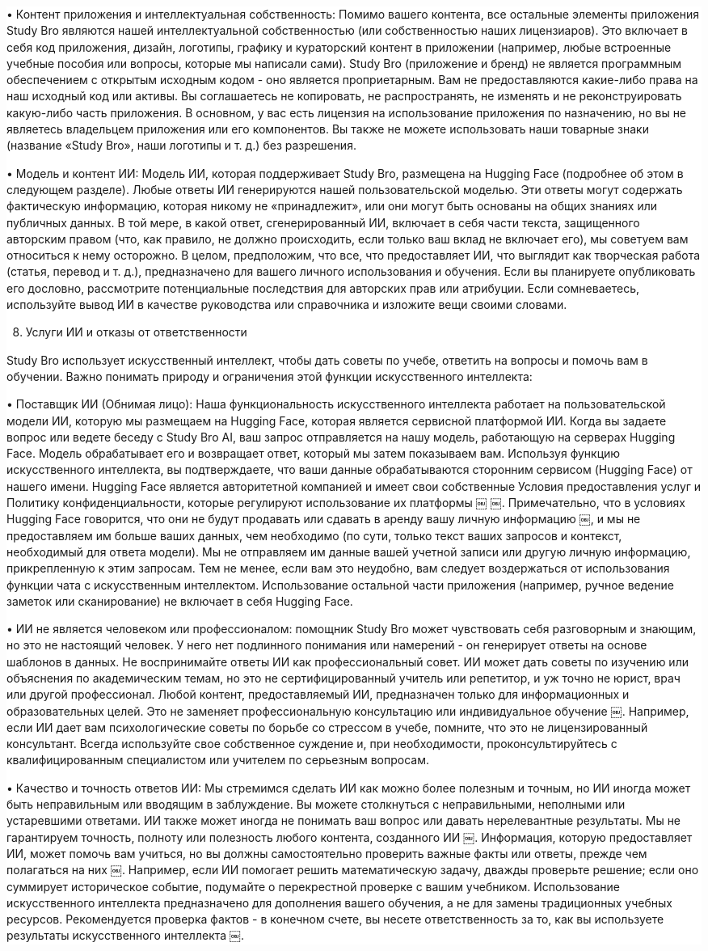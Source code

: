 • Контент приложения и интеллектуальная собственность: Помимо вашего контента, все остальные элементы приложения Study Bro являются нашей интеллектуальной собственностью (или собственностью наших лицензиаров). Это включает в себя код приложения, дизайн, логотипы, графику и кураторский контент в приложении (например, любые встроенные учебные пособия или вопросы, которые мы написали сами). Study Bro (приложение и бренд) не является программным обеспечением с открытым исходным кодом - оно является проприетарным. Вам не предоставляются какие-либо права на наш исходный код или активы. Вы соглашаетесь не копировать, не распространять, не изменять и не реконструировать какую-либо часть приложения. В основном, у вас есть лицензия на использование приложения по назначению, но вы не являетесь владельцем приложения или его компонентов. Вы также не можете использовать наши товарные знаки (название «Study Bro», наши логотипы и т. д.) без разрешения.

• Модель и контент ИИ: Модель ИИ, которая поддерживает Study Bro, размещена на Hugging Face (подробнее об этом в следующем разделе). Любые ответы ИИ генерируются нашей пользовательской моделью. Эти ответы могут содержать фактическую информацию, которая никому не «принадлежит», или они могут быть основаны на общих знаниях или публичных данных. В той мере, в какой ответ, сгенерированный ИИ, включает в себя части текста, защищенного авторским правом (что, как правило, не должно происходить, если только ваш вклад не включает его), мы советуем вам относиться к нему осторожно. В целом, предположим, что все, что предоставляет ИИ, что выглядит как творческая работа (статья, перевод и т. д.), предназначено для вашего личного использования и обучения. Если вы планируете опубликовать его дословно, рассмотрите потенциальные последствия для авторских прав или атрибуции. Если сомневаетесь, используйте вывод ИИ в качестве руководства или справочника и изложите вещи своими словами.

8. Услуги ИИ и отказы от ответственности

Study Bro использует искусственный интеллект, чтобы дать советы по учебе, ответить на вопросы и помочь вам в обучении. Важно понимать природу и ограничения этой функции искусственного интеллекта:

• Поставщик ИИ (Обнимая лицо): Наша функциональность искусственного интеллекта работает на пользовательской модели ИИ, которую мы размещаем на Hugging Face, которая является сервисной платформой ИИ. Когда вы задаете вопрос или ведете беседу с Study Bro AI, ваш запрос отправляется на нашу модель, работающую на серверах Hugging Face. Модель обрабатывает его и возвращает ответ, который мы затем показываем вам. Используя функцию искусственного интеллекта, вы подтверждаете, что ваши данные обрабатываются сторонним сервисом (Hugging Face) от нашего имени. Hugging Face является авторитетной компанией и имеет свои собственные Условия предоставления услуг и Политику конфиденциальности, которые регулируют использование их платформы ￼ ￼. Примечательно, что в условиях Hugging Face говорится, что они не будут продавать или сдавать в аренду вашу личную информацию ￼, и мы не предоставляем им больше ваших данных, чем необходимо (по сути, только текст ваших запросов и контекст, необходимый для ответа модели). Мы не отправляем им данные вашей учетной записи или другую личную информацию, прикрепленную к этим запросам. Тем не менее, если вам это неудобно, вам следует воздержаться от использования функции чата с искусственным интеллектом. Использование остальной части приложения (например, ручное ведение заметок или сканирование) не включает в себя Hugging Face.

• ИИ не является человеком или профессионалом: помощник Study Bro может чувствовать себя разговорным и знающим, но это не настоящий человек. У него нет подлинного понимания или намерений - он генерирует ответы на основе шаблонов в данных. Не воспринимайте ответы ИИ как профессиональный совет. ИИ может дать советы по изучению или объяснения по академическим темам, но это не сертифицированный учитель или репетитор, и уж точно не юрист, врач или другой профессионал. Любой контент, предоставляемый ИИ, предназначен только для информационных и образовательных целей. Это не заменяет профессиональную консультацию или индивидуальное обучение ￼. Например, если ИИ дает вам психологические советы по борьбе со стрессом в учебе, помните, что это не лицензированный консультант. Всегда используйте свое собственное суждение и, при необходимости, проконсультируйтесь с квалифицированным специалистом или учителем по серьезным вопросам.

• Качество и точность ответов ИИ: Мы стремимся сделать ИИ как можно более полезным и точным, но ИИ иногда может быть неправильным или вводящим в заблуждение. Вы можете столкнуться с неправильными, неполными или устаревшими ответами. ИИ также может иногда не понимать ваш вопрос или давать нерелевантные результаты. Мы не гарантируем точность, полноту или полезность любого контента, созданного ИИ ￼. Информация, которую предоставляет ИИ, может помочь вам учиться, но вы должны самостоятельно проверить важные факты или ответы, прежде чем полагаться на них ￼. Например, если ИИ помогает решить математическую задачу, дважды проверьте решение; если оно суммирует историческое событие, подумайте о перекрестной проверке с вашим учебником. Использование искусственного интеллекта предназначено для дополнения вашего обучения, а не для замены традиционных учебных ресурсов. Рекомендуется проверка фактов - в конечном счете, вы несете ответственность за то, как вы используете результаты искусственного интеллекта ￼.
